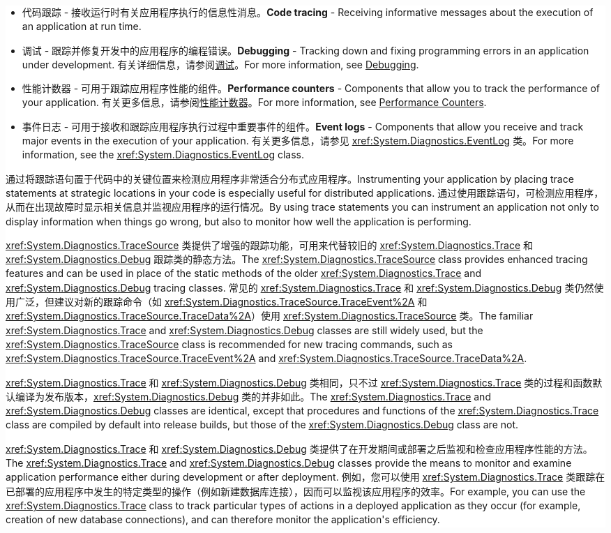 - <span data-ttu-id="e8c69-108">代码跟踪 - 接收运行时有关应用程序执行的信息性消息。</span><span class="sxs-lookup"><span data-stu-id="e8c69-108">**Code tracing** - Receiving informative messages about the execution of an application at run time.</span></span>  
  
- <span data-ttu-id="e8c69-109">调试 - 跟踪并修复开发中的应用程序的编程错误。</span><span class="sxs-lookup"><span data-stu-id="e8c69-109">**Debugging** - Tracking down and fixing programming errors in an application under development.</span></span> <span data-ttu-id="e8c69-110">有关详细信息，请参阅[调试](/visualstudio/debugger/debugging-in-visual-studio)。</span><span class="sxs-lookup"><span data-stu-id="e8c69-110">For more information, see [Debugging](/visualstudio/debugger/debugging-in-visual-studio).</span></span>  
  
- <span data-ttu-id="e8c69-111">性能计数器 - 可用于跟踪应用程序性能的组件。</span><span class="sxs-lookup"><span data-stu-id="e8c69-111">**Performance counters** - Components that allow you to track the performance of your application.</span></span> <span data-ttu-id="e8c69-112">有关更多信息，请参阅[性能计数器](../../../docs/framework/debug-trace-profile/performance-counters.md)。</span><span class="sxs-lookup"><span data-stu-id="e8c69-112">For more information, see [Performance Counters](../../../docs/framework/debug-trace-profile/performance-counters.md).</span></span>  
  
- <span data-ttu-id="e8c69-113">事件日志 - 可用于接收和跟踪应用程序执行过程中重要事件的组件。</span><span class="sxs-lookup"><span data-stu-id="e8c69-113">**Event logs** - Components that allow you receive and track major events in the execution of your application.</span></span> <span data-ttu-id="e8c69-114">有关更多信息，请参见 <xref:System.Diagnostics.EventLog> 类。</span><span class="sxs-lookup"><span data-stu-id="e8c69-114">For more information, see the <xref:System.Diagnostics.EventLog> class.</span></span>  
  
 <span data-ttu-id="e8c69-115">通过将跟踪语句置于代码中的关键位置来检测应用程序非常适合分布式应用程序。</span><span class="sxs-lookup"><span data-stu-id="e8c69-115">Instrumenting your application by placing trace statements at strategic locations in your code is especially useful for distributed applications.</span></span> <span data-ttu-id="e8c69-116">通过使用跟踪语句，可检测应用程序，从而在出现故障时显示相关信息并监视应用程序的运行情况。</span><span class="sxs-lookup"><span data-stu-id="e8c69-116">By using trace statements you can instrument an application not only to display information when things go wrong, but also to monitor how well the application is performing.</span></span>  
  
 <span data-ttu-id="e8c69-117"><xref:System.Diagnostics.TraceSource> 类提供了增强的跟踪功能，可用来代替较旧的 <xref:System.Diagnostics.Trace> 和 <xref:System.Diagnostics.Debug> 跟踪类的静态方法。</span><span class="sxs-lookup"><span data-stu-id="e8c69-117">The <xref:System.Diagnostics.TraceSource> class provides enhanced tracing features and can be used in place of the static methods of the older <xref:System.Diagnostics.Trace> and <xref:System.Diagnostics.Debug> tracing classes.</span></span> <span data-ttu-id="e8c69-118">常见的 <xref:System.Diagnostics.Trace> 和 <xref:System.Diagnostics.Debug> 类仍然使用广泛，但建议对新的跟踪命令（如 <xref:System.Diagnostics.TraceSource.TraceEvent%2A> 和 <xref:System.Diagnostics.TraceSource.TraceData%2A>）使用 <xref:System.Diagnostics.TraceSource> 类。</span><span class="sxs-lookup"><span data-stu-id="e8c69-118">The familiar <xref:System.Diagnostics.Trace> and <xref:System.Diagnostics.Debug> classes are still widely used, but the <xref:System.Diagnostics.TraceSource> class is recommended for new tracing commands, such as <xref:System.Diagnostics.TraceSource.TraceEvent%2A> and <xref:System.Diagnostics.TraceSource.TraceData%2A>.</span></span>  
  
 <span data-ttu-id="e8c69-119"><xref:System.Diagnostics.Trace> 和 <xref:System.Diagnostics.Debug> 类相同，只不过 <xref:System.Diagnostics.Trace> 类的过程和函数默认编译为发布版本，<xref:System.Diagnostics.Debug> 类的并非如此。</span><span class="sxs-lookup"><span data-stu-id="e8c69-119">The <xref:System.Diagnostics.Trace> and <xref:System.Diagnostics.Debug> classes are identical, except that procedures and functions of the <xref:System.Diagnostics.Trace> class are compiled by default into release builds, but those of the <xref:System.Diagnostics.Debug> class are not.</span></span>  
  
 <span data-ttu-id="e8c69-120"><xref:System.Diagnostics.Trace> 和 <xref:System.Diagnostics.Debug> 类提供了在开发期间或部署之后监视和检查应用程序性能的方法。</span><span class="sxs-lookup"><span data-stu-id="e8c69-120">The <xref:System.Diagnostics.Trace> and <xref:System.Diagnostics.Debug> classes provide the means to monitor and examine application performance either during development or after deployment.</span></span> <span data-ttu-id="e8c69-121">例如，您可以使用 <xref:System.Diagnostics.Trace> 类跟踪在已部署的应用程序中发生的特定类型的操作（例如新建数据库连接），因而可以监视该应用程序的效率。</span><span class="sxs-lookup"><span data-stu-id="e8c69-121">For example, you can use the <xref:System.Diagnostics.Trace> class to track particular types of actions in a deployed application as they occur (for example, creation of new database connections), and can therefore monitor the application's efficiency.</span></span>  
  